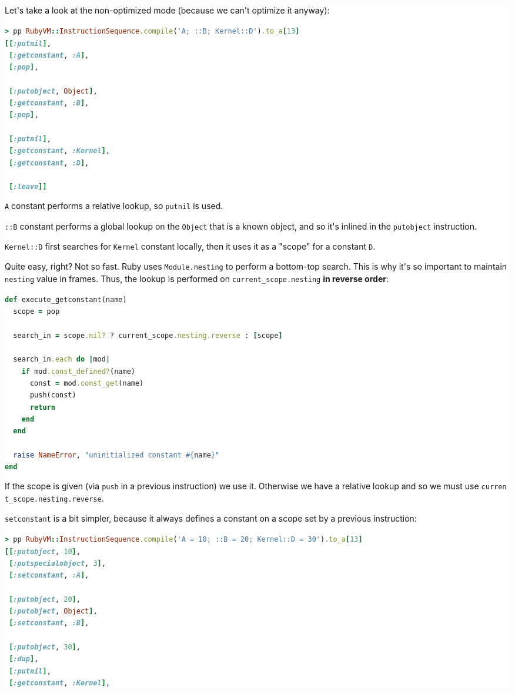 Let's take a look at the non-optimized mode (because we can't optimize it anyway):

```ruby
> pp RubyVM::InstructionSequence.compile('A; ::B; Kernel::D').to_a[13]
[[:putnil],
 [:getconstant, :A],
 [:pop],

 [:putobject, Object],
 [:getconstant, :B],
 [:pop],

 [:putnil],
 [:getconstant, :Kernel],
 [:getconstant, :D],

 [:leave]]
```

`A` constant performs a relative lookup, so `putnil` is used.

`::B` constant performs a global lookup on the `Object` that is a known object, and so it's inlined in the `putobject` instruction.

`Kernel::D` first searches for `Kernel` constant locally, then it uses it as a "scope" for a constant `D`.

Quite easy, right? Not so fast. Ruby uses `Module.nesting` to perform a bottom-top search. This is why it's so important to maintain `nesting` value in frames. Thus, the lookup is performed on `current_scope.nesting` **in reverse order**:

```ruby
def execute_getconstant(name)
  scope = pop

  search_in = scope.nil? ? current_scope.nesting.reverse : [scope]

  search_in.each do |mod|
    if mod.const_defined?(name)
      const = mod.const_get(name)
      push(const)
      return
    end
  end

  raise NameError, "uninitialized constant #{name}"
end
```

If the scope is given (via `push` in a previous instruction) we use it. Otherwise we have a relative lookup and so we must use `current_scope.nesting.reverse`.

`setconstant` is a bit simpler, because it always defines a constant on a scope set by a previous instruction:

```ruby
> pp RubyVM::InstructionSequence.compile('A = 10; ::B = 20; Kernel::D = 30').to_a[13]
[[:putobject, 10],
 [:putspecialobject, 3],
 [:setconstant, :A],

 [:putobject, 20],
 [:putobject, Object],
 [:setconstant, :B],

 [:putobject, 30],
 [:dup],
 [:putnil],
 [:getconstant, :Kernel],
```